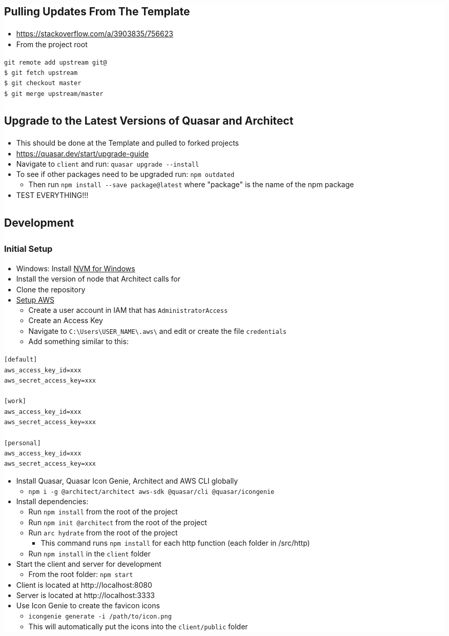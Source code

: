 ## Pulling Updates From The Template

- https://stackoverflow.com/a/3903835/756623
- From the project root

```
git remote add upstream git@
$ git fetch upstream
$ git checkout master
$ git merge upstream/master
```

## Upgrade to the Latest Versions of Quasar and Architect

- This should be done at the Template and pulled to forked projects
- https://quasar.dev/start/upgrade-guide
- Navigate to `client` and run: `quasar upgrade --install`
- To see if other packages need to be upgraded run: `npm outdated`
    - Then run `npm install --save package@latest` where "package" is the name of the npm package
- TEST EVERYTHING!!!

## Development

### Initial Setup

- Windows: Install [NVM for Windows](https://github.com/coreybutler/nvm-windows)
- Install the version of node that Architect calls for
- Clone the repository
- [Setup AWS](https://arc.codes/docs/en/get-started/detailed-aws-setup)
    - Create a user account in IAM that has `AdministratorAccess`
    - Create an Access Key
    - Navigate to `C:\Users\USER_NAME\.aws\` and edit or create the file `credentials`
    - Add something similar to this:

```
[default]
aws_access_key_id=xxx
aws_secret_access_key=xxx

[work]
aws_access_key_id=xxx
aws_secret_access_key=xxx

[personal]
aws_access_key_id=xxx
aws_secret_access_key=xxx
```

- Install Quasar, Quasar Icon Genie, Architect and AWS CLI globally
    - `npm i -g @architect/architect aws-sdk @quasar/cli @quasar/icongenie`
- Install dependencies:
    - Run `npm install` from the root of the project
    - Run `npm init @architect` from the root of the project
    - Run `arc hydrate` from the root of the project
        - This command runs `npm install` for each http function (each folder in /src/http)
  	- Run `npm install` in the `client` folder
- Start the client and server for development
    - From the root folder: `npm start`
- Client is located at http://localhost:8080
- Server is located at http://localhost:3333
- Use Icon Genie to create the favicon icons
    - `icongenie generate -i /path/to/icon.png`
    - This will automatically put the icons into the `client/public` folder
